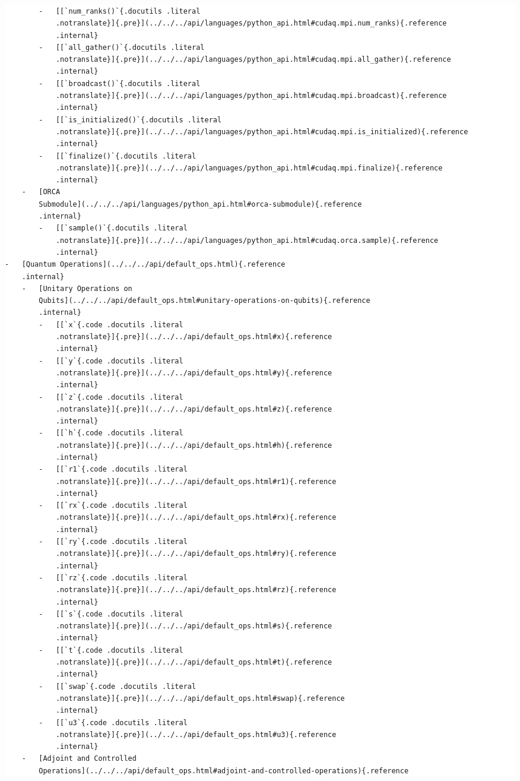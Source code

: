             -   [[`num_ranks()`{.docutils .literal
                .notranslate}]{.pre}](../../../api/languages/python_api.html#cudaq.mpi.num_ranks){.reference
                .internal}
            -   [[`all_gather()`{.docutils .literal
                .notranslate}]{.pre}](../../../api/languages/python_api.html#cudaq.mpi.all_gather){.reference
                .internal}
            -   [[`broadcast()`{.docutils .literal
                .notranslate}]{.pre}](../../../api/languages/python_api.html#cudaq.mpi.broadcast){.reference
                .internal}
            -   [[`is_initialized()`{.docutils .literal
                .notranslate}]{.pre}](../../../api/languages/python_api.html#cudaq.mpi.is_initialized){.reference
                .internal}
            -   [[`finalize()`{.docutils .literal
                .notranslate}]{.pre}](../../../api/languages/python_api.html#cudaq.mpi.finalize){.reference
                .internal}
        -   [ORCA
            Submodule](../../../api/languages/python_api.html#orca-submodule){.reference
            .internal}
            -   [[`sample()`{.docutils .literal
                .notranslate}]{.pre}](../../../api/languages/python_api.html#cudaq.orca.sample){.reference
                .internal}
    -   [Quantum Operations](../../../api/default_ops.html){.reference
        .internal}
        -   [Unitary Operations on
            Qubits](../../../api/default_ops.html#unitary-operations-on-qubits){.reference
            .internal}
            -   [[`x`{.code .docutils .literal
                .notranslate}]{.pre}](../../../api/default_ops.html#x){.reference
                .internal}
            -   [[`y`{.code .docutils .literal
                .notranslate}]{.pre}](../../../api/default_ops.html#y){.reference
                .internal}
            -   [[`z`{.code .docutils .literal
                .notranslate}]{.pre}](../../../api/default_ops.html#z){.reference
                .internal}
            -   [[`h`{.code .docutils .literal
                .notranslate}]{.pre}](../../../api/default_ops.html#h){.reference
                .internal}
            -   [[`r1`{.code .docutils .literal
                .notranslate}]{.pre}](../../../api/default_ops.html#r1){.reference
                .internal}
            -   [[`rx`{.code .docutils .literal
                .notranslate}]{.pre}](../../../api/default_ops.html#rx){.reference
                .internal}
            -   [[`ry`{.code .docutils .literal
                .notranslate}]{.pre}](../../../api/default_ops.html#ry){.reference
                .internal}
            -   [[`rz`{.code .docutils .literal
                .notranslate}]{.pre}](../../../api/default_ops.html#rz){.reference
                .internal}
            -   [[`s`{.code .docutils .literal
                .notranslate}]{.pre}](../../../api/default_ops.html#s){.reference
                .internal}
            -   [[`t`{.code .docutils .literal
                .notranslate}]{.pre}](../../../api/default_ops.html#t){.reference
                .internal}
            -   [[`swap`{.code .docutils .literal
                .notranslate}]{.pre}](../../../api/default_ops.html#swap){.reference
                .internal}
            -   [[`u3`{.code .docutils .literal
                .notranslate}]{.pre}](../../../api/default_ops.html#u3){.reference
                .internal}
        -   [Adjoint and Controlled
            Operations](../../../api/default_ops.html#adjoint-and-controlled-operations){.reference
